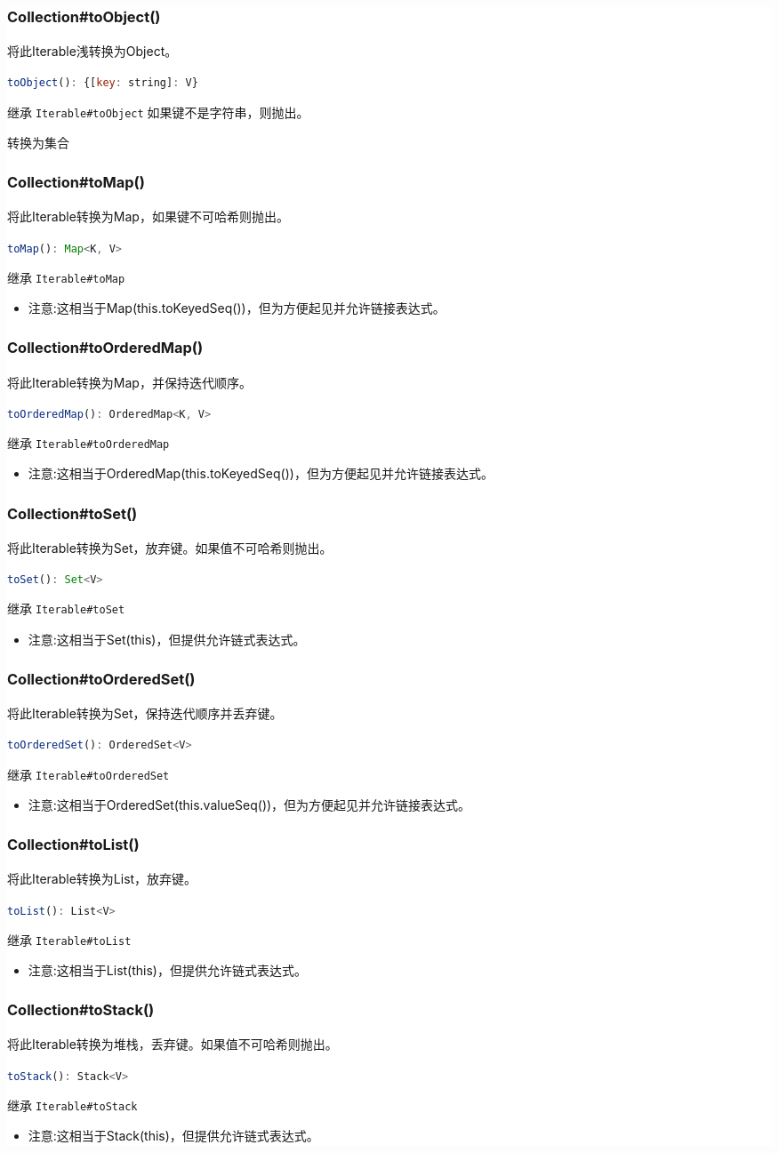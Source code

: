 ### Collection#toObject()
将此Iterable浅转换为Object。
```js
toObject(): {[key: string]: V}
```
继承 `Iterable#toObject`
如果键不是字符串，则抛出。

转换为集合
### Collection#toMap()
将此Iterable转换为Map，如果键不可哈希则抛出。
```js
toMap(): Map<K, V>
```
继承 `Iterable#toMap`

* 注意:这相当于Map(this.toKeyedSeq())，但为方便起见并允许链接表达式。

### Collection#toOrderedMap()
将此Iterable转换为Map，并保持迭代顺序。
```js
toOrderedMap(): OrderedMap<K, V>
```
继承 `Iterable#toOrderedMap`
* 注意:这相当于OrderedMap(this.toKeyedSeq())，但为方便起见并允许链接表达式。

### Collection#toSet()
将此Iterable转换为Set，放弃键。如果值不可哈希则抛出。
```js
toSet(): Set<V>
```
继承 `Iterable#toSet`
* 注意:这相当于Set(this)，但提供允许链式表达式。

### Collection#toOrderedSet()
将此Iterable转换为Set，保持迭代顺序并丢弃键。
```js
toOrderedSet(): OrderedSet<V>
```
继承 `Iterable#toOrderedSet`
* 注意:这相当于OrderedSet(this.valueSeq())，但为方便起见并允许链接表达式。

### Collection#toList()
将此Iterable转换为List，放弃键。
```js
toList(): List<V>
```
继承 `Iterable#toList`
* 注意:这相当于List(this)，但提供允许链式表达式。

### Collection#toStack()
将此Iterable转换为堆栈，丢弃键。如果值不可哈希则抛出。
```js
toStack(): Stack<V>
```
继承 `Iterable#toStack`
* 注意:这相当于Stack(this)，但提供允许链式表达式。
